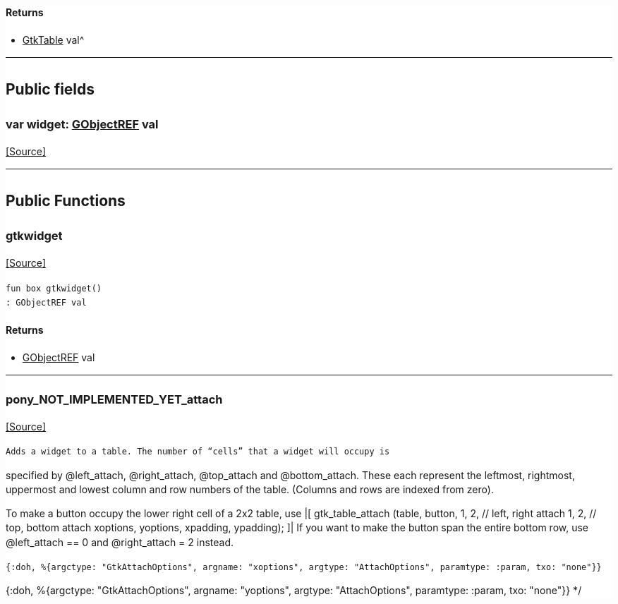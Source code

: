 #### Returns

* [GtkTable](gtk3-GtkTable.md) val^

---

## Public fields

### var widget: [GObjectREF](gtk3-..-gobject-GObjectREF.md) val
<span class="source-link">[[Source]](src/gtk3/GtkTable.md#L33)</span>



---

## Public Functions

### gtkwidget
<span class="source-link">[[Source]](src/gtk3/GtkTable.md#L35)</span>


```pony
fun box gtkwidget()
: GObjectREF val
```

#### Returns

* [GObjectREF](gtk3-..-gobject-GObjectREF.md) val

---

### pony_NOT_IMPLEMENTED_YET_attach
<span class="source-link">[[Source]](src/gtk3/GtkTable.md#L51)</span>


    Adds a widget to a table. The number of “cells” that a widget will occupy is
specified by @left_attach, @right_attach, @top_attach and @bottom_attach.
These each represent the leftmost, rightmost, uppermost and lowest column
and row numbers of the table. (Columns and rows are indexed from zero).

To make a button occupy the lower right cell of a 2x2 table, use
|[
gtk_table_attach (table, button,
                  1, 2, // left, right attach
                  1, 2, // top, bottom attach
                  xoptions, yoptions,
                  xpadding, ypadding);
]|
If you want to make the button span the entire bottom row, use @left_attach == 0 and @right_attach = 2 instead.

    {:doh, %{argctype: "GtkAttachOptions", argname: "xoptions", argtype: "AttachOptions", paramtype: :param, txo: "none"}}
{:doh, %{argctype: "GtkAttachOptions", argname: "yoptions", argtype: "AttachOptions", paramtype: :param, txo: "none"}}
*/
